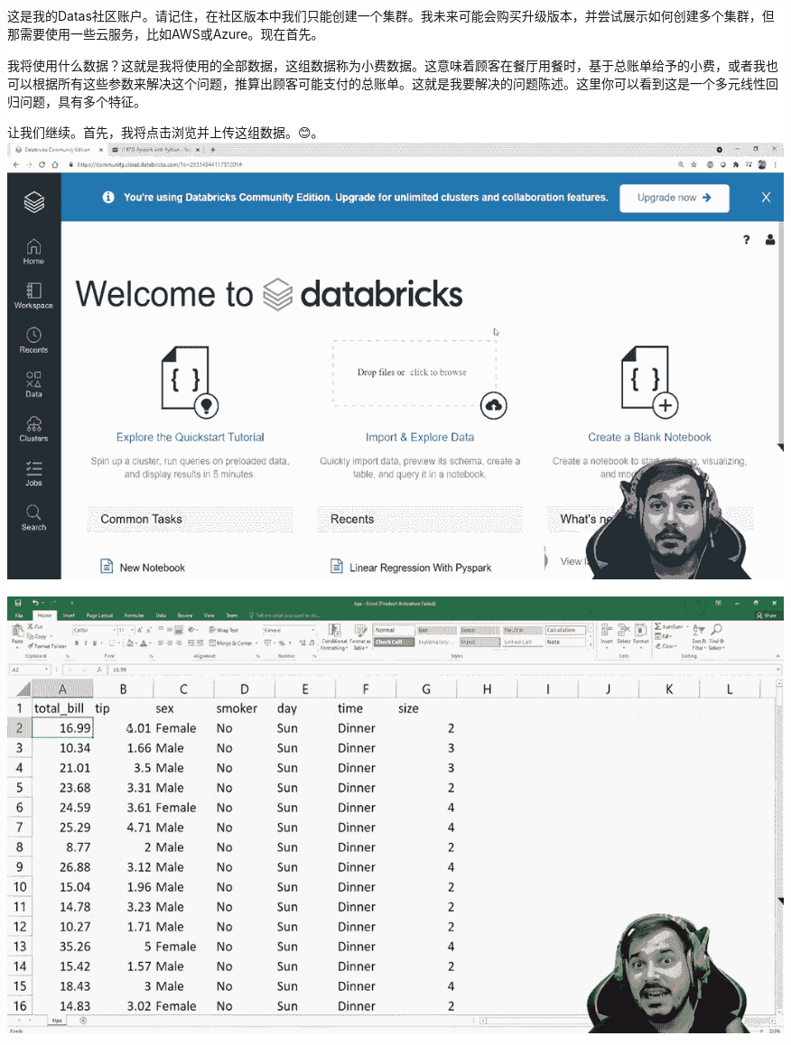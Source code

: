 这是我的Datas社区账户。请记住，在社区版本中我们只能创建一个集群。我未来可能会购买升级版本，并尝试展示如何创建多个集群，但那需要使用一些云服务，比如AWS或Azure。现在首先。

我将使用什么数据？这就是我将使用的全部数据，这组数据称为小费数据。这意味着顾客在餐厅用餐时，基于总账单给予的小费，或者我也可以根据所有这些参数来解决这个问题，推算出顾客可能支付的总账单。这就是我要解决的问题陈述。这里你可以看到这是一个多元线性回归问题，具有多个特征。

让我们继续。首先，我将点击浏览并上传这组数据。😊。![](img/759b85b7297b73430b32828500bf5bd4_7.png)

![](img/759b85b7297b73430b32828500bf5bd4_8.png)
